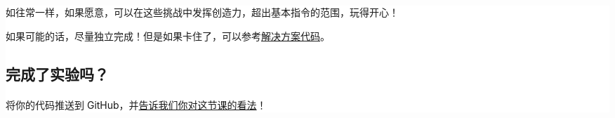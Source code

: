 如往常一样，如果愿意，可以在这些挑战中发挥创造力，超出基本指令的范围，玩得开心！

如果可能的话，尽量独立完成！但是如果卡住了，可以参考[解决方案代码](https://github.com/Unboxed-Software/anchor-counter-program/tree/solution-decrement)。


## 完成了实验吗？

将你的代码推送到 GitHub，并[告诉我们你对这节课的看法](https://form.typeform.com/to/IPH0UGz7#answers-lesson=334874b7-b152-4473-b5a5-5474c3f8f3f1)！

